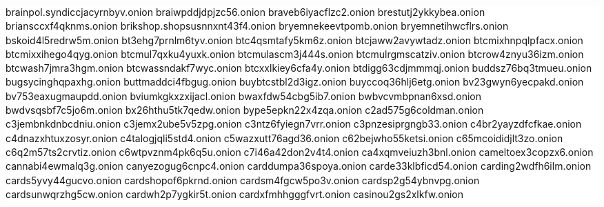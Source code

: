 brainpol.syndiccjacyrnbyv.onion
braiwpddjdpjzc56.onion
braveb6iyacflzc2.onion
brestutj2ykkybea.onion
briansccxf4qknms.onion
brikshop.shopsusnnxnt43f4.onion
bryemnekeevtpomb.onion
bryemnetihwcflrs.onion
bskoid4l5redrw5m.onion
bt3ehg7prnlm6tyv.onion
btc4qsmtafy5km6z.onion
btcjaww2avywtadz.onion
btcmixhnpqlpfacx.onion
btcmixxihego4qyg.onion
btcmul7qxku4yuxk.onion
btcmulascm3j444s.onion
btcmulrgmscatziv.onion
btcrow4znyu36izm.onion
btcwash7jmra3hgm.onion
btcwassndakf7wyc.onion
btcxxlkiey6cfa4y.onion
btdigg63cdjmmmqj.onion
buddsz76bq3tmueu.onion
bugsycinghqpaxhg.onion
buttmaddci4fbgug.onion
buybtcstbl2d3igz.onion
buyccoq36hlj6etg.onion
bv23gwyn6yecpakd.onion
bv753eaxugmaupdd.onion
bviumkgkxzxijacl.onion
bwaxfdw54cbg5ib7.onion
bwbvcvmbpnan6xsd.onion
bwdvsqsbf7c5jo6m.onion
bx26hthu5tk7qedw.onion
bype5epkn22x4zqa.onion
c2ad575g6coldman.onion
c3jembnkdnbcdniu.onion
c3jemx2ube5v5zpg.onion
c3ntz6fyiegn7vrr.onion
c3pnzesiprgngb33.onion
c4br2yayzdfcfkae.onion
c4dnazxhtuxzosyr.onion
c4talogjqli5std4.onion
c5wazxutt76agd36.onion
c62bejwho55ketsi.onion
c65mcoididjlt3zo.onion
c6q2m57ts2crvtiz.onion
c6wtpvznm4pk6q5u.onion
c7i46a42don2v4t4.onion
ca4xqmveiuzh3bnl.onion
cameltoex3copzx6.onion
cannabi4ewmalq3g.onion
canyezogug6cnpc4.onion
carddumpa36spoya.onion
carde33klbficd54.onion
carding2wdfh6ilm.onion
cards5yvy44gucvo.onion
cardshopof6pkrnd.onion
cardsm4fgcw5po3v.onion
cardsp2g54ybnvpg.onion
cardsunwqrzhg5cw.onion
cardwh2p7ygkir5t.onion
cardxfmhhgggfvrt.onion
casinou2gs2xlkfw.onion